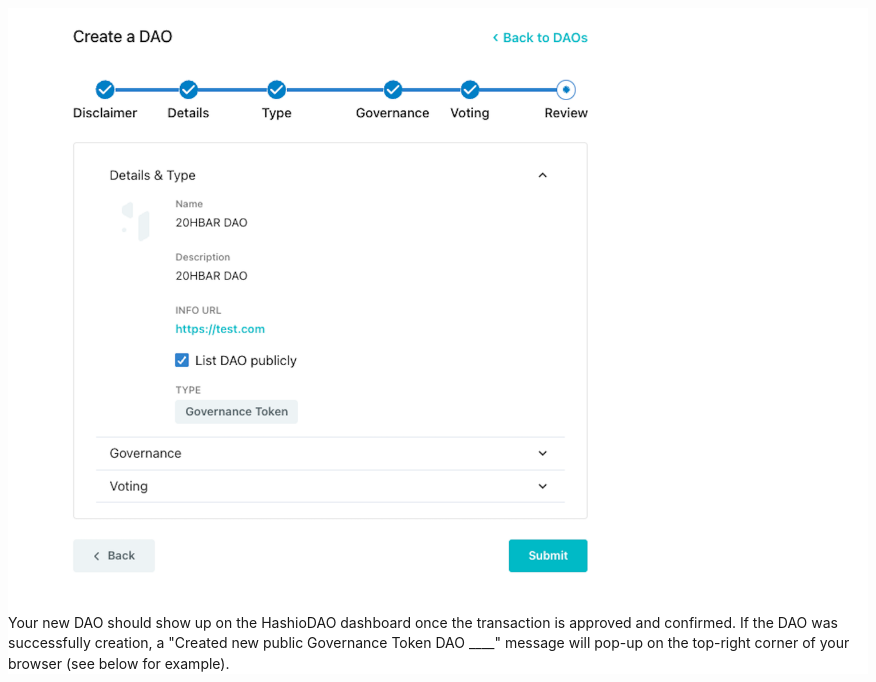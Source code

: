 <figure><img src="../../.gitbook/assets/hashiodao-review-details.png" alt="" width="563"><figcaption></figcaption></figure>

Your new DAO should show up on the HashioDAO dashboard once the transaction is approved and confirmed. If the DAO was successfully creation, a "Created new public Governance Token DAO \_\_\_\_" message will pop-up on the top-right corner of your browser (see below for example).&#x20;
